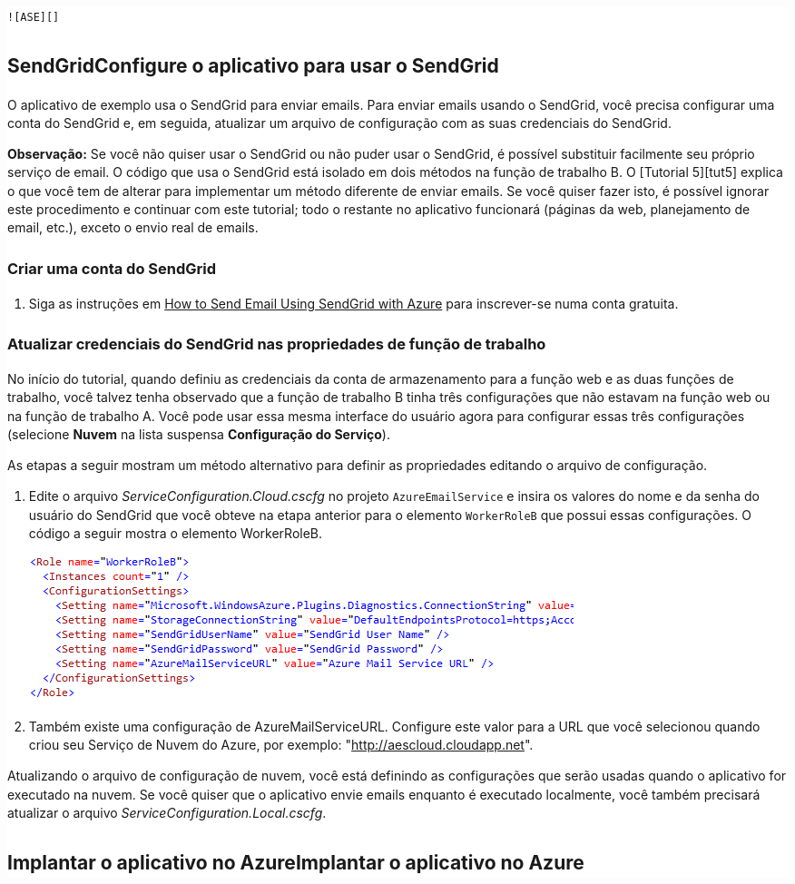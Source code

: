     ![ASE][]

## <a name="sendGrid"></a><span class="short-header">SendGrid</span>Configure o aplicativo para usar o SendGrid

O aplicativo de exemplo usa o SendGrid para enviar emails. Para enviar emails usando o SendGrid, você precisa configurar uma conta do SendGrid e, em seguida, atualizar um arquivo de configuração com as suas credenciais do SendGrid.

<div class="note"><p><strong>Observa&ccedil;&atilde;o:</strong> Se voc&ecirc; n&atilde;o quiser usar o SendGrid ou n&atilde;o puder usar o SendGrid, &eacute; poss&iacute;vel substituir facilmente seu pr&oacute;prio servi&ccedil;o de email. O c&oacute;digo que usa o SendGrid est&aacute; isolado em dois m&eacute;todos na fun&ccedil;&atilde;o de trabalho B. O [Tutorial 5][tut5] explica o que voc&ecirc; tem de alterar para implementar um m&eacute;todo diferente de enviar emails. Se voc&ecirc; quiser fazer isto, &eacute; poss&iacute;vel ignorar este procedimento e continuar com este tutorial; todo o restante no aplicativo funcionar&aacute; (p&aacute;ginas da web, planejamento de email, etc.), exceto o envio real de emails.</p></div>

### Criar uma conta do SendGrid

1.  Siga as instruções em [How to Send Email Using SendGrid with Azure][] para inscrever-se numa conta gratuita.

### Atualizar credenciais do SendGrid nas propriedades de função de trabalho

No início do tutorial, quando definiu as credenciais da conta de armazenamento para a função web e as duas funções de trabalho, você talvez tenha observado que a função de trabalho B tinha três configurações que não estavam na função web ou na função de trabalho A. Você pode usar essa mesma interface do usuário agora para configurar essas três configurações (selecione **Nuvem** na lista suspensa **Configuração do Serviço**).

As etapas a seguir mostram um método alternativo para definir as propriedades editando o arquivo de configuração.

1.  Edite o arquivo *ServiceConfiguration.Cloud.cscfg* no projeto `AzureEmailService` e insira os valores do nome e da senha do usuário do SendGrid que você obteve na etapa anterior para o elemento `WorkerRoleB` que possui essas configurações. O código a seguir mostra o elemento WorkerRoleB.

    ![SendGridSettings][]

2.  Também existe uma configuração de AzureMailServiceURL. Configure este valor para a URL que você selecionou quando criou seu Serviço de Nuvem do Azure, por exemplo: "<http://aescloud.cloudapp.net>".

Atualizando o arquivo de configuração de nuvem, você está definindo as configurações que serão usadas quando o aplicativo for executado na nuvem. Se você quiser que o aplicativo envie emails enquanto é executado localmente, você também precisará atualizar o arquivo *ServiceConfiguration.Local.cscfg*.

## <a name="deployAz"></a><span class="short-header">Implantar o aplicativo no Azure</span>Implantar o aplicativo no Azure


  [o primeiro tutorial da série]: /en-us/develop/net/tutorials/multi-tier-web-site/1-overview/
  [Configurar o ambiente de desenvolvimento]: #setupdevenv
  [Visualizar armazenamento de desenvolvimento no Visual Studio]: #StorageExpVS
  [Baixar e executar a solução completa]: #downloadcnfg
  [Criar uma conta de Armazenamento do Azure]: #createWASA
  [Criar um Serviço de Nuvem]: #createcloudsvc
  [Configurar o aplicativo para o Armazenamento do Azure]: #conf4azureStorage
  [Configurar o aplicativo para usar o SendGrid]: #sendGrid
  [Implantar o aplicativo no Azure]: #deployAz
  [Promover o aplicativo do preparo para a produção]: #swap
  [Configurar e exibir dados de rastreamento]: #trace
  [Adicionar outra instância de função de trabalho para tratar o aumento da carga]: #addRole
  [install-sdk-2013-only]: ../includes/install-sdk-2013-only.md
  [solução concluída]: http://code.msdn.microsoft.com/Windows-Azure-Multi-Tier-eadceb36
  [Execute o aplicativo.]: ./media/cloud-services-dotnet-multi-tier-app-storage-1-download-run/mtas-mailinglist1.png
  [1]: ./media/cloud-services-dotnet-multi-tier-app-storage-1-download-run/mtas-create1.png
  [Página de índice da lista de endereçamento]: ./media/cloud-services-dotnet-multi-tier-app-storage-1-download-run/mtas-mailing-list-index-page.png
  [Página do índice do assinante]: ./media/cloud-services-dotnet-multi-tier-app-storage-1-download-run/mtas-subscribers-index-page.png
  [Página de criação de mensagem]: ./media/cloud-services-dotnet-multi-tier-app-storage-1-download-run/mtas-message-create-page.png
  [Página de índice de mensagem]: ./media/cloud-services-dotnet-multi-tier-app-storage-1-download-run/mtas-message-index-page.png
  [Gerenciador de Servidores]: ./media/cloud-services-dotnet-multi-tier-app-storage-1-download-run/mtas-serverExplorer.png
  [Gerenciador de armazenamento do VS]: ./media/cloud-services-dotnet-multi-tier-app-storage-1-download-run/mtas-wasVSdata.png
  [Azure Storage Explorer]: http://azurestorageexplorer.codeplex.com/
  [Portal de Gerenciamento do Azure]: http://manage.windowsazure.com
  [Novo Armazenamento]: ./media/cloud-services-dotnet-multi-tier-app-storage-1-download-run/mtas-portal-new-storage.png
  [Criação Rápida]: ./media/cloud-services-dotnet-multi-tier-app-storage-1-download-run/mtas-storage-quick.png
  [Como gerenciar contas de armazenamento]: /en-us/manage/services/storage/how-to-manage-a-storage-account/
  [criar um armazenamento com o prefixo da URL]: ./media/cloud-services-dotnet-multi-tier-app-storage-1-download-run/mtas-create-storage-url-test.png
  [Gerenciar Chaves]: ./media/cloud-services-dotnet-multi-tier-app-storage-1-download-run/mtas-manage-keys.png
  [GUID de chaves]: ./media/cloud-services-dotnet-multi-tier-app-storage-1-download-run/mtas-guid-keys.PNG
  [Nuvem rápida]: ./media/cloud-services-dotnet-multi-tier-app-storage-1-download-run/mtas-new-cloud.png
  [Como criar um grupo de afinidade no Azure]: http://msdn.microsoft.com/en-us/library/jj156209.aspx
  [2]: ./media/cloud-services-dotnet-multi-tier-app-storage-1-download-run/mtas-create-cloud.png
  [Clicar com o botão direito do mouse em Propriedades]: ./media/cloud-services-dotnet-multi-tier-app-storage-1-download-run/mtas-rt-prop.png
  [3]: ./media/cloud-services-dotnet-multi-tier-app-storage-1-download-run/mtas-elip.png
  [4]: ./media/cloud-services-dotnet-multi-tier-app-storage-1-download-run/mtas-enter.png
  [Configurando um projeto do Azure]: http://msdn.microsoft.com/en-us/library/windowsazure/ee405486.aspx
  [Selecionando as propriedades do projeto em nuvem]: ./media/cloud-services-dotnet-multi-tier-app-storage-1-download-run/mtas-aesp.png
  [Desabilitando a inicialização automática do emulador de armazenamento]: ./media/cloud-services-dotnet-multi-tier-app-storage-1-download-run/mtas-1.png
  [ASE]: ./media/cloud-services-dotnet-multi-tier-app-storage-1-download-run/mtas-se4.png
  [How to Send Email Using SendGrid with Azure]: http://www.windowsazure.com/en-us/develop/net/how-to-guides/sendgrid-email-service/ "SendGrid"
  [SendGridSettings]: ./media/cloud-services-dotnet-multi-tier-app-storage-1-download-run/mtas-sg.png
  [Bing]: http://www.bing.com/search?q=find+my+IP&qs=n&form=QBLH&pq=find+my+ip&sc=8-10&sp=-1&sk= "localizar meu IP"
  [Pacote]: ./media/cloud-services-dotnet-multi-tier-app-storage-1-download-run/mtas-6.png
  [Pacote de nuvem]: ./media/cloud-services-dotnet-multi-tier-app-storage-1-download-run/mtas-16.png
  [Painel]: ./media/cloud-services-dotnet-multi-tier-app-storage-1-download-run/mtas-7.png
  [Assistente de publicação de aplicativo do Azure]: http://msdn.microsoft.com/library/windowsazure/hh535756.aspx "pub wiz"
  [pub]: ./media/cloud-services-dotnet-multi-tier-app-storage-1-download-run/mtas-8.png
  [5]: ./media/cloud-services-dotnet-multi-tier-app-storage-1-download-run/mtas-11.png
  [6]: ./media/cloud-services-dotnet-multi-tier-app-storage-1-download-run/mtas-9.png
  [7]: ./media/cloud-services-dotnet-multi-tier-app-storage-1-download-run/mtas-c55.png
  [conta de avaliação gratuita do Azure]: http://www.windowsazure.com/en-us/pricing/free-trial/ "conta de avaliação gratuita"
  [8]: ./media/cloud-services-dotnet-multi-tier-app-storage-1-download-run/mtas-19.png
  [9]: ./media/cloud-services-dotnet-multi-tier-app-storage-1-download-run/mtas-12.png
  [10]: ./media/cloud-services-dotnet-multi-tier-app-storage-1-download-run/mtas-c6.png
  [11]: ./media/cloud-services-dotnet-multi-tier-app-storage-1-download-run/mtas-c7.png
  [Usando rastreamento nos aplicativos da nuvem do Windows Azure]: http://blogs.msdn.com/b/windowsazure/archive/2012/10/24/using-trace-in-windows-azure-cloud-applications-1.aspx "Usando rastreamento no Windows Azure"
  [Filtro de serviços de dados WCF]: http://msdn.microsoft.com/en-us/library/windowsazure/ff683669.aspx "Filtro WCF"
  [12]: ./media/cloud-services-dotnet-multi-tier-app-storage-1-download-run/mtas-trc.png
  [tamanho de máquina virtual]: http://msdn.microsoft.com/en-us/library/windowsazure/ee814754.aspx "tamanhos de VM"
  [métodos assíncronos]: http://www.asp.net/mvc/tutorials/mvc-4/using-asynchronous-methods-in-aspnet-mvc-4 "MVC assíncrono"
  [o último tutorial nesta série]: /en-us/develop/net/tutorials/multi-tier-web-site/5-worker-role-b/
  [Contagem de Instâncias]: ./media/cloud-services-dotnet-multi-tier-app-storage-1-download-run/mtas-instanceCnt.png
  [aumentar instâncias]: ./media/cloud-services-dotnet-multi-tier-app-storage-1-download-run/mtas-in3.png
  [exibir instâncias]: ./media/cloud-services-dotnet-multi-tier-app-storage-1-download-run/mtas-in2.png
  [próximo tutorial]: /en-us/develop/net/tutorials/multi-tier-web-site/3-web-role/
  [13]: /en-us/develop/net/tutorials/multi-tier-web-site/5-worker-role-b/#nextsteps